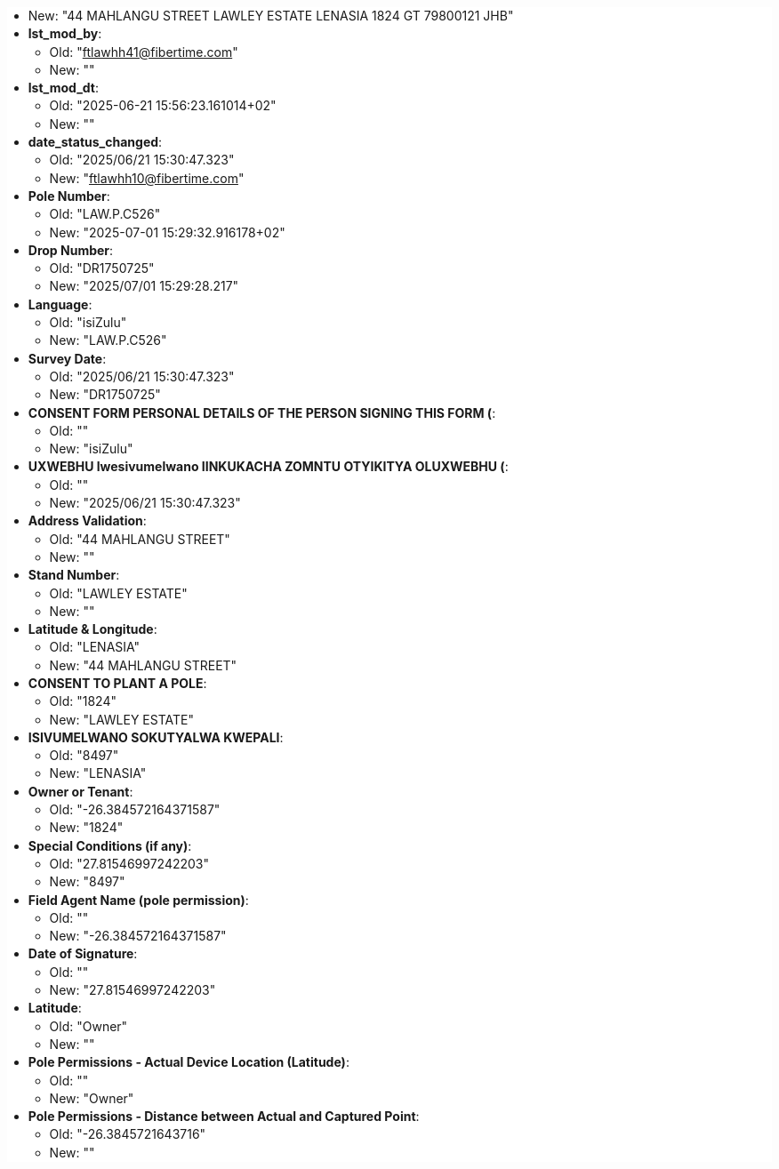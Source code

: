   - New: "44 MAHLANGU STREET LAWLEY ESTATE LENASIA 1824 GT 79800121 JHB"
- **lst_mod_by**:
  - Old: "ftlawhh41@fibertime.com"
  - New: ""
- **lst_mod_dt**:
  - Old: "2025-06-21 15:56:23.161014+02"
  - New: ""
- **date_status_changed**:
  - Old: "2025/06/21 15:30:47.323"
  - New: "ftlawhh10@fibertime.com"
- **Pole Number**:
  - Old: "LAW.P.C526"
  - New: "2025-07-01 15:29:32.916178+02"
- **Drop Number**:
  - Old: "DR1750725"
  - New: "2025/07/01 15:29:28.217"
- **Language**:
  - Old: "isiZulu"
  - New: "LAW.P.C526"
- **Survey Date**:
  - Old: "2025/06/21 15:30:47.323"
  - New: "DR1750725"
- **CONSENT FORM PERSONAL DETAILS OF THE PERSON SIGNING THIS FORM (**:
  - Old: ""
  - New: "isiZulu"
- **UXWEBHU lwesivumelwano IINKUKACHA ZOMNTU OTYIKITYA OLUXWEBHU (**:
  - Old: ""
  - New: "2025/06/21 15:30:47.323"
- **Address Validation**:
  - Old: "44 MAHLANGU STREET"
  - New: ""
- **Stand Number**:
  - Old: "LAWLEY ESTATE"
  - New: ""
- **Latitude & Longitude**:
  - Old: "LENASIA"
  - New: "44 MAHLANGU STREET"
- **CONSENT TO PLANT A POLE**:
  - Old: "1824"
  - New: "LAWLEY ESTATE"
- **ISIVUMELWANO SOKUTYALWA KWEPALI**:
  - Old: "8497"
  - New: "LENASIA"
- **Owner or Tenant**:
  - Old: "-26.384572164371587"
  - New: "1824"
- **Special Conditions (if any)**:
  - Old: "27.81546997242203"
  - New: "8497"
- **Field Agent Name (pole permission)**:
  - Old: ""
  - New: "-26.384572164371587"
- **Date of Signature**:
  - Old: ""
  - New: "27.81546997242203"
- **Latitude**:
  - Old: "Owner"
  - New: ""
- **Pole Permissions - Actual Device Location (Latitude)**:
  - Old: ""
  - New: "Owner"
- **Pole Permissions - Distance between Actual and Captured Point**:
  - Old: "-26.3845721643716"
  - New: ""